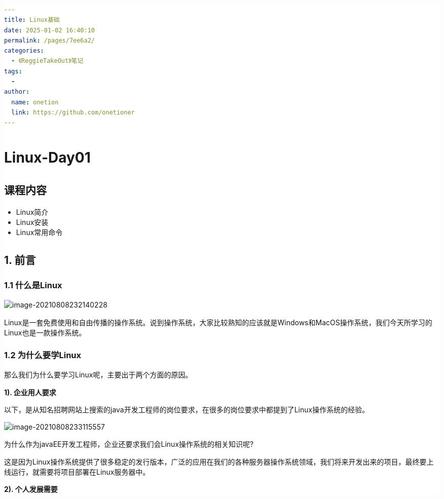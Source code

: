 ```yaml
---
title: Linux基础
date: 2025-01-02 16:40:10
permalink: /pages/7ee6a2/
categories:
  - 《ReggieTakeOut》笔记
tags:
  - 
author: 
  name: onetion
  link: https://github.com/onetioner
---
```

# Linux-Day01

## 课程内容

- Linux简介
- Linux安装
- Linux常用命令

## 1. 前言

### 1.1 什么是Linux

![image-20210808232140228](https://raw.githubusercontent.com/onetioner/img/main/PicGo/image-20210808232140228.png)

 

Linux是一套免费使用和自由传播的操作系统。说到操作系统，大家比较熟知的应该就是Windows和MacOS操作系统，我们今天所学习的Linux也是一款操作系统。



### 1.2 为什么要学Linux

那么我们为什么要学习Linux呢，主要出于两个方面的原因。



**1). 企业用人要求**

以下，是从知名招聘网站上搜索的java开发工程师的岗位要求，在很多的岗位要求中都提到了Linux操作系统的经验。

![image-20210808233115557](https://raw.githubusercontent.com/onetioner/img/main/PicGo/image-20210808233115557.png)

 

为什么作为javaEE开发工程师，企业还要求我们会Linux操作系统的相关知识呢?

这是因为Linux操作系统提供了很多稳定的发行版本，广泛的应用在我们的各种服务器操作系统领域，我们将来开发出来的项目，最终要上线运行，就需要将项目部署在Linux服务器中。



**2). 个人发展需要**
